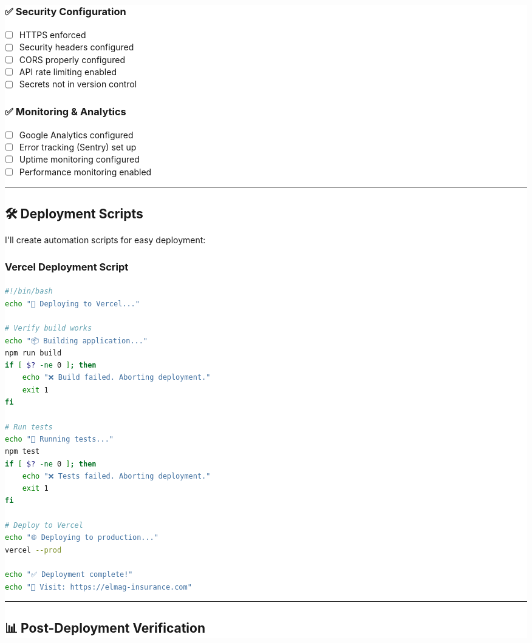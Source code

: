 ### ✅ Security Configuration  
- [ ] HTTPS enforced
- [ ] Security headers configured
- [ ] CORS properly configured
- [ ] API rate limiting enabled
- [ ] Secrets not in version control

### ✅ Monitoring & Analytics
- [ ] Google Analytics configured
- [ ] Error tracking (Sentry) set up
- [ ] Uptime monitoring configured
- [ ] Performance monitoring enabled

---

## 🛠️ Deployment Scripts

I'll create automation scripts for easy deployment:

### Vercel Deployment Script
```bash
#!/bin/bash
echo "🚀 Deploying to Vercel..."

# Verify build works
echo "📦 Building application..."
npm run build
if [ $? -ne 0 ]; then
    echo "❌ Build failed. Aborting deployment."
    exit 1
fi

# Run tests
echo "🧪 Running tests..."
npm test
if [ $? -ne 0 ]; then
    echo "❌ Tests failed. Aborting deployment."
    exit 1
fi

# Deploy to Vercel
echo "🌐 Deploying to production..."
vercel --prod

echo "✅ Deployment complete!"
echo "🔗 Visit: https://elmag-insurance.com"
```

---

## 📊 Post-Deployment Verification
